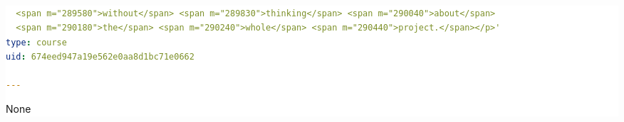 ```yaml
  <span m="289580">without</span> <span m="289830">thinking</span> <span m="290040">about</span>
  <span m="290180">the</span> <span m="290240">whole</span> <span m="290440">project.</span></p>'
type: course
uid: 674eed947a19e562e0aa8d1bc71e0662

---
```

None